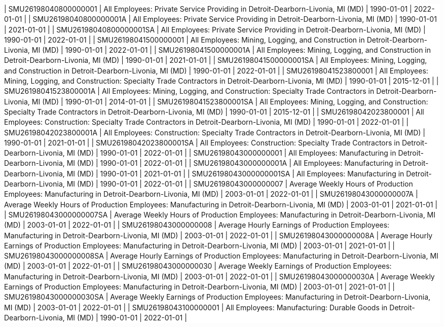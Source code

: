 | SMU26198040800000001   | All Employees: Private Service Providing in Detroit-Dearborn-Livonia, MI (MD)                                                                                        | 1990-01-01          | 2022-01-01        |
| SMU26198040800000001A  | All Employees: Private Service Providing in Detroit-Dearborn-Livonia, MI (MD)                                                                                        | 1990-01-01          | 2021-01-01        |
| SMU26198040800000001SA | All Employees: Private Service Providing in Detroit-Dearborn-Livonia, MI (MD)                                                                                        | 1990-01-01          | 2022-01-01        |
| SMU26198041500000001   | All Employees: Mining, Logging, and Construction in Detroit-Dearborn-Livonia, MI (MD)                                                                                | 1990-01-01          | 2022-01-01        |
| SMU26198041500000001A  | All Employees: Mining, Logging, and Construction in Detroit-Dearborn-Livonia, MI (MD)                                                                                | 1990-01-01          | 2021-01-01        |
| SMU26198041500000001SA | All Employees: Mining, Logging, and Construction in Detroit-Dearborn-Livonia, MI (MD)                                                                                | 1990-01-01          | 2022-01-01        |
| SMU26198041523800001   | All Employees: Mining, Logging, and Construction: Specialty Trade Contractors in Detroit-Dearborn-Livonia, MI (MD)                                                   | 1990-01-01          | 2015-12-01        |
| SMU26198041523800001A  | All Employees: Mining, Logging, and Construction: Specialty Trade Contractors in Detroit-Dearborn-Livonia, MI (MD)                                                   | 1990-01-01          | 2014-01-01        |
| SMU26198041523800001SA | All Employees: Mining, Logging, and Construction: Specialty Trade Contractors in Detroit-Dearborn-Livonia, MI (MD)                                                   | 1990-01-01          | 2015-12-01        |
| SMU26198042023800001   | All Employees: Construction: Specialty Trade Contractors in Detroit-Dearborn-Livonia, MI (MD)                                                                        | 1990-01-01          | 2022-01-01        |
| SMU26198042023800001A  | All Employees: Construction: Specialty Trade Contractors in Detroit-Dearborn-Livonia, MI (MD)                                                                        | 1990-01-01          | 2021-01-01        |
| SMU26198042023800001SA | All Employees: Construction: Specialty Trade Contractors in Detroit-Dearborn-Livonia, MI (MD)                                                                        | 1990-01-01          | 2022-01-01        |
| SMU26198043000000001   | All Employees: Manufacturing in Detroit-Dearborn-Livonia, MI (MD)                                                                                                    | 1990-01-01          | 2022-01-01        |
| SMU26198043000000001A  | All Employees: Manufacturing in Detroit-Dearborn-Livonia, MI (MD)                                                                                                    | 1990-01-01          | 2021-01-01        |
| SMU26198043000000001SA | All Employees: Manufacturing in Detroit-Dearborn-Livonia, MI (MD)                                                                                                    | 1990-01-01          | 2022-01-01        |
| SMU26198043000000007   | Average Weekly Hours of Production Employees: Manufacturing in Detroit-Dearborn-Livonia, MI (MD)                                                                     | 2003-01-01          | 2022-01-01        |
| SMU26198043000000007A  | Average Weekly Hours of Production Employees: Manufacturing in Detroit-Dearborn-Livonia, MI (MD)                                                                     | 2003-01-01          | 2021-01-01        |
| SMU26198043000000007SA | Average Weekly Hours of Production Employees: Manufacturing in Detroit-Dearborn-Livonia, MI (MD)                                                                     | 2003-01-01          | 2022-01-01        |
| SMU26198043000000008   | Average Hourly Earnings of Production Employees: Manufacturing in Detroit-Dearborn-Livonia, MI (MD)                                                                  | 2003-01-01          | 2022-01-01        |
| SMU26198043000000008A  | Average Hourly Earnings of Production Employees: Manufacturing in Detroit-Dearborn-Livonia, MI (MD)                                                                  | 2003-01-01          | 2021-01-01        |
| SMU26198043000000008SA | Average Hourly Earnings of Production Employees: Manufacturing in Detroit-Dearborn-Livonia, MI (MD)                                                                  | 2003-01-01          | 2022-01-01        |
| SMU26198043000000030   | Average Weekly Earnings of Production Employees: Manufacturing in Detroit-Dearborn-Livonia, MI (MD)                                                                  | 2003-01-01          | 2022-01-01        |
| SMU26198043000000030A  | Average Weekly Earnings of Production Employees: Manufacturing in Detroit-Dearborn-Livonia, MI (MD)                                                                  | 2003-01-01          | 2021-01-01        |
| SMU26198043000000030SA | Average Weekly Earnings of Production Employees: Manufacturing in Detroit-Dearborn-Livonia, MI (MD)                                                                  | 2003-01-01          | 2022-01-01        |
| SMU26198043100000001   | All Employees: Manufacturing: Durable Goods in Detroit-Dearborn-Livonia, MI (MD)                                                                                     | 1990-01-01          | 2022-01-01        |
